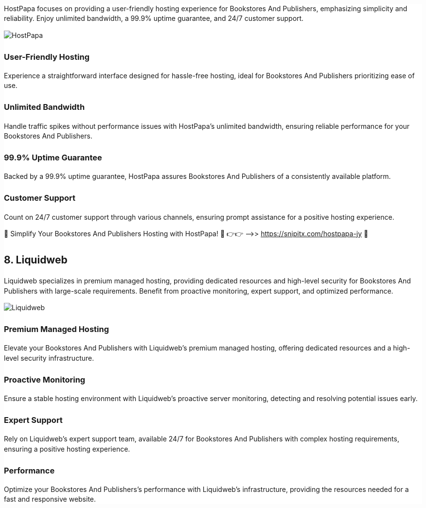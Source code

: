 HostPapa focuses on providing a user-friendly hosting experience for Bookstores And Publishers, emphasizing simplicity and reliability. Enjoy unlimited bandwidth, a 99.9% uptime guarantee, and 24/7 customer support.

![HostPapa](https://i.imgur.com/ouDTkvl.jpeg "HostPapa Hosting")

### User-Friendly Hosting
Experience a straightforward interface designed for hassle-free hosting, ideal for Bookstores And Publishers prioritizing ease of use.

### Unlimited Bandwidth
Handle traffic spikes without performance issues with HostPapa’s unlimited bandwidth, ensuring reliable performance for your Bookstores And Publishers.

### 99.9% Uptime Guarantee
Backed by a 99.9% uptime guarantee, HostPapa assures Bookstores And Publishers of a consistently available platform.

### Customer Support
Count on 24/7 customer support through various channels, ensuring prompt assistance for a positive hosting experience.

🌈 Simplify Your Bookstores And Publishers Hosting with HostPapa! 🚀
👉👉 -->> https://snipitx.com/hostpapa-jy 🚀

## 8. Liquidweb

Liquidweb specializes in premium managed hosting, providing dedicated resources and high-level security for Bookstores And Publishers with large-scale requirements. Benefit from proactive monitoring, expert support, and optimized performance.

![Liquidweb](https://i.imgur.com/4IvT9SC.jpeg "Liquidweb Hosting")

### Premium Managed Hosting
Elevate your Bookstores And Publishers with Liquidweb’s premium managed hosting, offering dedicated resources and a high-level security infrastructure.

### Proactive Monitoring
Ensure a stable hosting environment with Liquidweb’s proactive server monitoring, detecting and resolving potential issues early.

### Expert Support
Rely on Liquidweb’s expert support team, available 24/7 for Bookstores And Publishers with complex hosting requirements, ensuring a positive hosting experience.

### Performance
Optimize your Bookstores And Publishers’s performance with Liquidweb’s infrastructure, providing the resources needed for a fast and responsive website.
